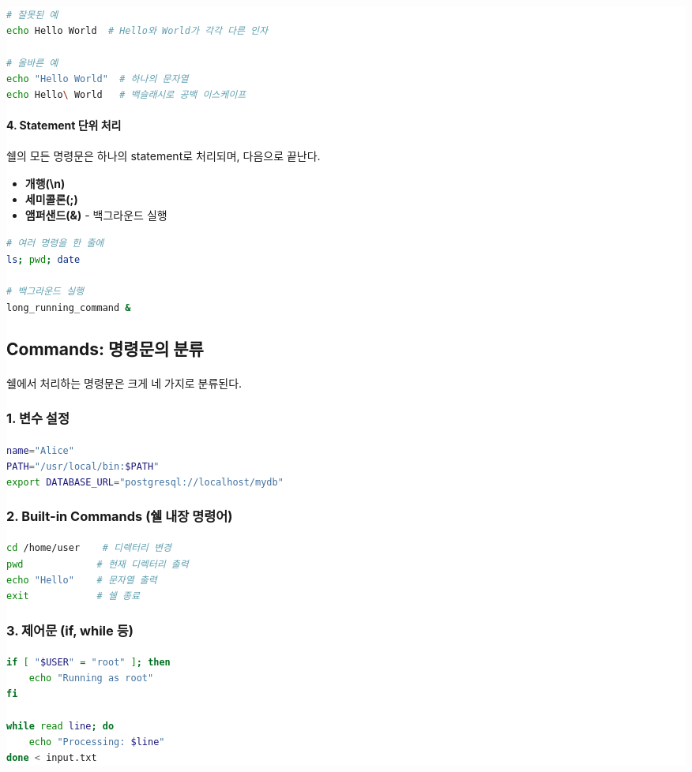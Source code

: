 ```bash
# 잘못된 예
echo Hello World  # Hello와 World가 각각 다른 인자

# 올바른 예
echo "Hello World"  # 하나의 문자열
echo Hello\ World   # 백슬래시로 공백 이스케이프
```

#### 4. Statement 단위 처리

쉘의 모든 명령문은 하나의 statement로 처리되며, 다음으로 끝난다.

- **개행(\n)**
- **세미콜론(;)**
- **앰퍼샌드(&)** - 백그라운드 실행

```bash
# 여러 명령을 한 줄에
ls; pwd; date

# 백그라운드 실행
long_running_command &
```

## Commands: 명령문의 분류

쉘에서 처리하는 명령문은 크게 네 가지로 분류된다.

### 1. 변수 설정

```bash
name="Alice"
PATH="/usr/local/bin:$PATH"
export DATABASE_URL="postgresql://localhost/mydb"
```

### 2. Built-in Commands (쉘 내장 명령어)

```bash
cd /home/user    # 디렉터리 변경
pwd             # 현재 디렉터리 출력
echo "Hello"    # 문자열 출력
exit            # 쉘 종료
```

### 3. 제어문 (if, while 등)

```bash
if [ "$USER" = "root" ]; then
    echo "Running as root"
fi

while read line; do
    echo "Processing: $line"
done < input.txt
```

